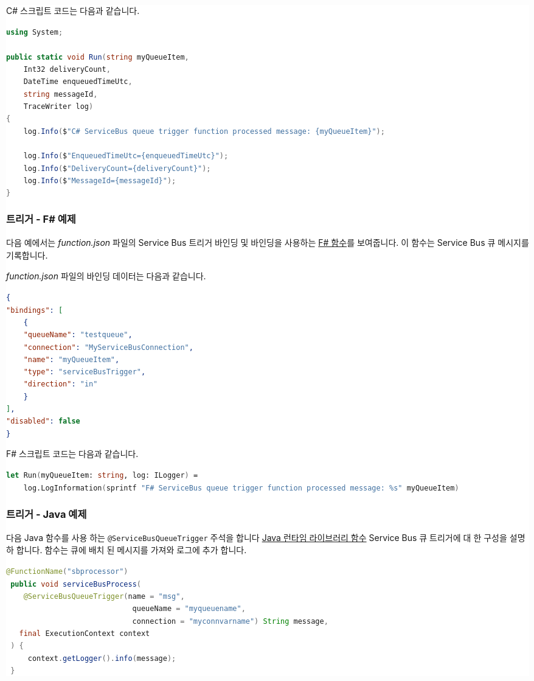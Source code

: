 C# 스크립트 코드는 다음과 같습니다.

```cs
using System;

public static void Run(string myQueueItem,
    Int32 deliveryCount,
    DateTime enqueuedTimeUtc,
    string messageId,
    TraceWriter log)
{
    log.Info($"C# ServiceBus queue trigger function processed message: {myQueueItem}");

    log.Info($"EnqueuedTimeUtc={enqueuedTimeUtc}");
    log.Info($"DeliveryCount={deliveryCount}");
    log.Info($"MessageId={messageId}");
}
```

### <a name="trigger---f-example"></a>트리거 - F# 예제

다음 예에서는 *function.json* 파일의 Service Bus 트리거 바인딩 및 바인딩을 사용하는 [F# 함수](functions-reference-fsharp.md)를 보여줍니다. 이 함수는 Service Bus 큐 메시지를 기록합니다. 

*function.json* 파일의 바인딩 데이터는 다음과 같습니다.

```json
{
"bindings": [
    {
    "queueName": "testqueue",
    "connection": "MyServiceBusConnection",
    "name": "myQueueItem",
    "type": "serviceBusTrigger",
    "direction": "in"
    }
],
"disabled": false
}
```

F# 스크립트 코드는 다음과 같습니다.

```fsharp
let Run(myQueueItem: string, log: ILogger) =
    log.LogInformation(sprintf "F# ServiceBus queue trigger function processed message: %s" myQueueItem)
```

### <a name="trigger---java-example"></a>트리거 - Java 예제

다음 Java 함수를 사용 하는 `@ServiceBusQueueTrigger` 주석을 합니다 [Java 런타임 라이브러리 함수](/java/api/overview/azure/functions/runtime) Service Bus 큐 트리거에 대 한 구성을 설명 하 합니다. 함수는 큐에 배치 된 메시지를 가져와 로그에 추가 합니다.

```java
@FunctionName("sbprocessor")
 public void serviceBusProcess(
    @ServiceBusQueueTrigger(name = "msg",
                             queueName = "myqueuename",
                             connection = "myconnvarname") String message,
   final ExecutionContext context
 ) {
     context.getLogger().info(message);
 }
```
